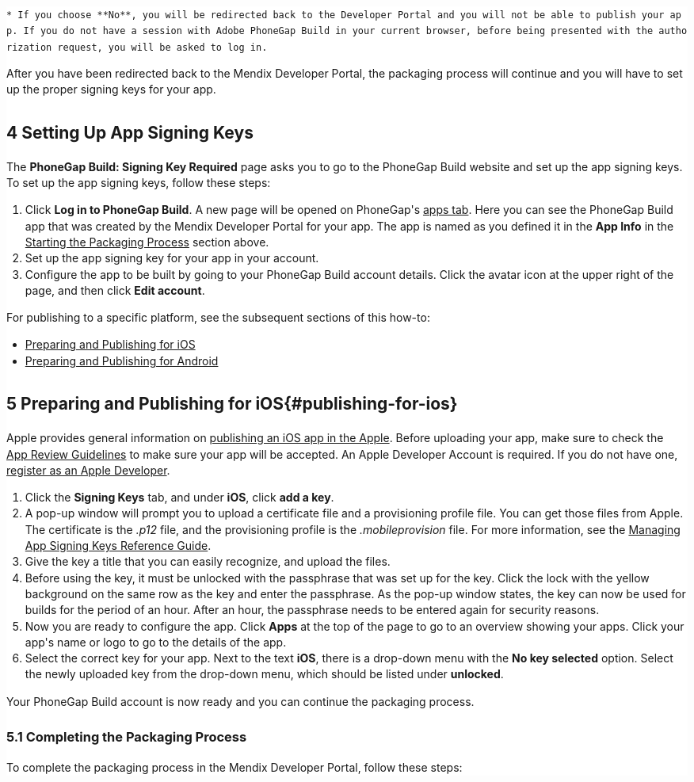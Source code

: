     * If you choose **No**, you will be redirected back to the Developer Portal and you will not be able to publish your app. If you do not have a session with Adobe PhoneGap Build in your current browser, before being presented with the authorization request, you will be asked to log in.

After you have been redirected back to the Mendix Developer Portal, the packaging process will continue and you will have to set up the proper signing keys for your app.

## 4 Setting Up App Signing Keys

The **PhoneGap Build: Signing Key Required** page asks you to go to the PhoneGap Build website and set up the app signing keys. To set up the app signing keys, follow these steps:

1. Click **Log in to PhoneGap Build**. A new page will be opened on PhoneGap's [apps tab](https://build.phonegap.com/apps). Here you can see the PhoneGap Build app that was created by the Mendix Developer Portal for your app. The app is named as you defined it in the **App Info** in the [Starting the Packaging Process](#starting-the-packaging-process) section above.
2. Set up the app signing key for your app in your account.
3. Configure the app to be built by going to your PhoneGap Build account details. Click the avatar icon at the upper right of the page, and then click **Edit account**.

For publishing to a specific platform, see the subsequent sections of this how-to:

* [Preparing and Publishing for iOS](#publishing-for-ios)
* [Preparing and Publishing for Android](#publishing-for-android)

## 5 Preparing and Publishing for iOS{#publishing-for-ios}

Apple provides general information on [publishing an iOS app in the Apple](https://developer.apple.com/programs/ios/distribute.html). Before uploading your app, make sure to check the [App Review Guidelines](https://developer.apple.com/app-store/review/) to make sure your app will be accepted. An Apple Developer Account is required. If you do not have one, [register as an Apple Developer](https://developer.apple.com/register/index.action).

1. Click the **Signing Keys** tab, and under **iOS**, click **add a key**. 
2. A pop-up window will prompt you to upload a certificate file and a provisioning profile file. You can get those files from Apple. The certificate is the *.p12* file, and the provisioning profile is the *.mobileprovision* file. For more information, see the [Managing App Signing Keys Reference Guide](/refguide7/managing-app-signing-keys/).
3. Give the key a title that you can easily recognize, and upload the files.
4. Before using the key, it must be unlocked with the passphrase that was set up for the key. Click the lock with the yellow background on the same row as the key and enter the passphrase. As the pop-up window states, the key can now be used for builds for the period of an hour. After an hour, the passphrase needs to be entered again for security reasons.
5. Now you are ready to configure the app. Click **Apps** at the top of the page to go to an overview showing your apps. Click  your app's name or logo to go to the details of the app.
6. Select the correct key for your app. Next to the text **iOS**, there is a drop-down menu with the **No key selected** option. Select the newly uploaded key from the drop-down menu, which should be listed under **unlocked**.

Your PhoneGap Build account is now ready and you can continue the packaging process.

### 5.1 Completing the Packaging Process

To complete the packaging process in the Mendix Developer Portal, follow these steps:
